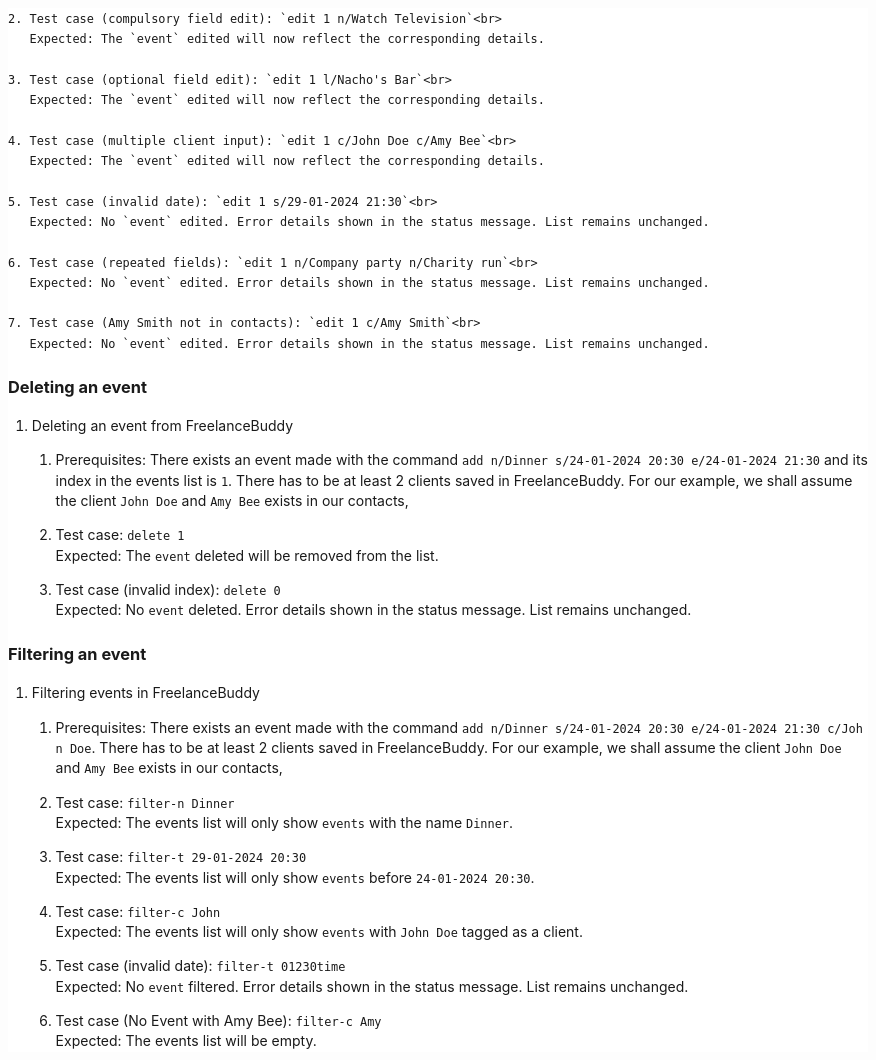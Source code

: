     2. Test case (compulsory field edit): `edit 1 n/Watch Television`<br>
       Expected: The `event` edited will now reflect the corresponding details.

    3. Test case (optional field edit): `edit 1 l/Nacho's Bar`<br>
       Expected: The `event` edited will now reflect the corresponding details.

    4. Test case (multiple client input): `edit 1 c/John Doe c/Amy Bee`<br>
       Expected: The `event` edited will now reflect the corresponding details.

    5. Test case (invalid date): `edit 1 s/29-01-2024 21:30`<br>
       Expected: No `event` edited. Error details shown in the status message. List remains unchanged.

    6. Test case (repeated fields): `edit 1 n/Company party n/Charity run`<br>
       Expected: No `event` edited. Error details shown in the status message. List remains unchanged.

    7. Test case (Amy Smith not in contacts): `edit 1 c/Amy Smith`<br>
       Expected: No `event` edited. Error details shown in the status message. List remains unchanged.

### Deleting an event

1. Deleting an event from FreelanceBuddy

    1. Prerequisites: There exists an event made with the command `add n/Dinner s/24-01-2024 20:30 e/24-01-2024 21:30` and its index in the events list is `1`.
       There has to be at least 2 clients saved in FreelanceBuddy. For our example, we shall assume the client `John Doe` and `Amy Bee` exists in our contacts,

    2. Test case: `delete 1`<br>
       Expected: The `event` deleted will be removed from the list. 

    3. Test case (invalid index): `delete 0`<br>
       Expected: No `event` deleted. Error details shown in the status message. List remains unchanged.

### Filtering an event

1. Filtering events in FreelanceBuddy

    1. Prerequisites: There exists an event made with the command `add n/Dinner s/24-01-2024 20:30 e/24-01-2024 21:30 c/John Doe`.
       There has to be at least 2 clients saved in FreelanceBuddy. For our example, we shall assume the client `John Doe` and `Amy Bee` exists in our contacts,

    2. Test case: `filter-n Dinner`<br>
       Expected: The events list will only show `events` with the name `Dinner`.

    3. Test case: `filter-t 29-01-2024 20:30`<br>
       Expected: The events list will only show `events` before `24-01-2024 20:30`.

    4. Test case: `filter-c John`<br>
       Expected: The events list will only show `events` with `John Doe` tagged as a client.

    5. Test case (invalid date): `filter-t 01230time`<br>
       Expected: No `event` filtered. Error details shown in the status message. List remains unchanged.

    6. Test case (No Event with Amy Bee): `filter-c Amy`<br> 
       Expected: The events list will be empty.

<div style="page-break-after: always;"></div>
